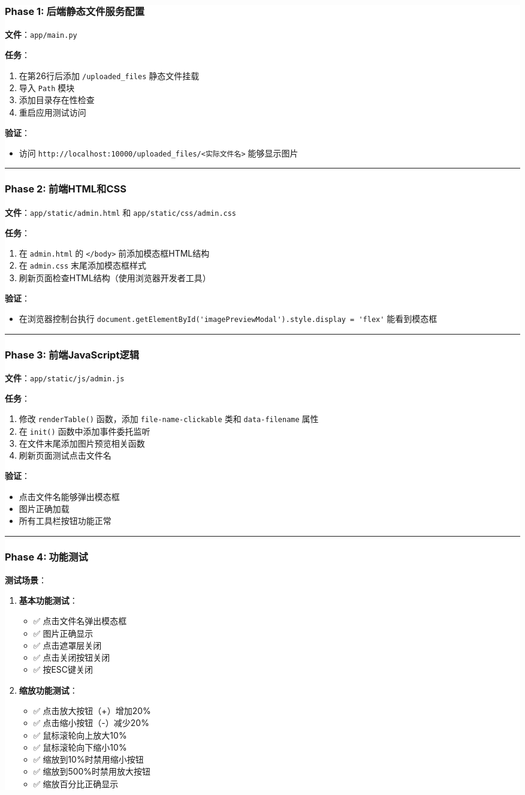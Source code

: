 ### Phase 1: 后端静态文件服务配置
**文件**：`app/main.py`

**任务**：
1. 在第26行后添加 `/uploaded_files` 静态文件挂载
2. 导入 `Path` 模块
3. 添加目录存在性检查
4. 重启应用测试访问

**验证**：
- 访问 `http://localhost:10000/uploaded_files/<实际文件名>` 能够显示图片

---

### Phase 2: 前端HTML和CSS
**文件**：`app/static/admin.html` 和 `app/static/css/admin.css`

**任务**：
1. 在 `admin.html` 的 `</body>` 前添加模态框HTML结构
2. 在 `admin.css` 末尾添加模态框样式
3. 刷新页面检查HTML结构（使用浏览器开发者工具）

**验证**：
- 在浏览器控制台执行 `document.getElementById('imagePreviewModal').style.display = 'flex'` 能看到模态框

---

### Phase 3: 前端JavaScript逻辑
**文件**：`app/static/js/admin.js`

**任务**：
1. 修改 `renderTable()` 函数，添加 `file-name-clickable` 类和 `data-filename` 属性
2. 在 `init()` 函数中添加事件委托监听
3. 在文件末尾添加图片预览相关函数
4. 刷新页面测试点击文件名

**验证**：
- 点击文件名能够弹出模态框
- 图片正确加载
- 所有工具栏按钮功能正常

---

### Phase 4: 功能测试
**测试场景**：

1. **基本功能测试**：
   - ✅ 点击文件名弹出模态框
   - ✅ 图片正确显示
   - ✅ 点击遮罩层关闭
   - ✅ 点击关闭按钮关闭
   - ✅ 按ESC键关闭

2. **缩放功能测试**：
   - ✅ 点击放大按钮（+）增加20%
   - ✅ 点击缩小按钮（-）减少20%
   - ✅ 鼠标滚轮向上放大10%
   - ✅ 鼠标滚轮向下缩小10%
   - ✅ 缩放到10%时禁用缩小按钮
   - ✅ 缩放到500%时禁用放大按钮
   - ✅ 缩放百分比正确显示
